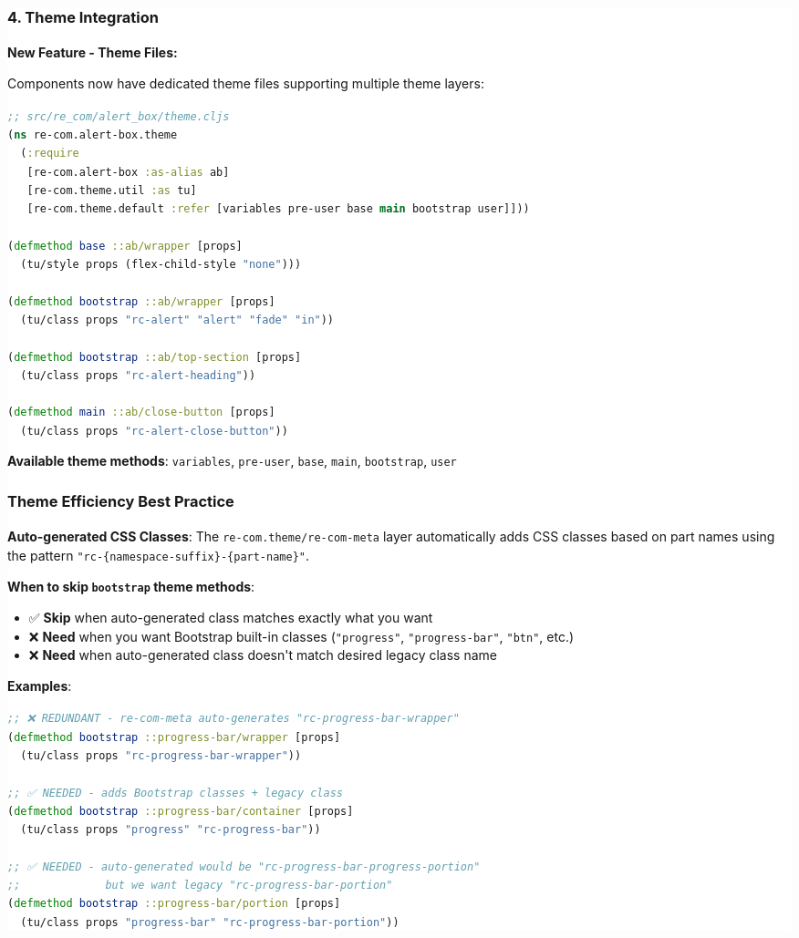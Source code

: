 ### 4. Theme Integration

**New Feature - Theme Files:**

Components now have dedicated theme files supporting multiple theme layers:

```clojure
;; src/re_com/alert_box/theme.cljs
(ns re-com.alert-box.theme
  (:require
   [re-com.alert-box :as-alias ab]
   [re-com.theme.util :as tu]
   [re-com.theme.default :refer [variables pre-user base main bootstrap user]]))

(defmethod base ::ab/wrapper [props]
  (tu/style props (flex-child-style "none")))

(defmethod bootstrap ::ab/wrapper [props]  
  (tu/class props "rc-alert" "alert" "fade" "in"))

(defmethod bootstrap ::ab/top-section [props]
  (tu/class props "rc-alert-heading"))

(defmethod main ::ab/close-button [props]
  (tu/class props "rc-alert-close-button"))
```

**Available theme methods**: `variables`, `pre-user`, `base`, `main`, `bootstrap`, `user`

### Theme Efficiency Best Practice

**Auto-generated CSS Classes**: The `re-com.theme/re-com-meta` layer automatically adds CSS classes based on part names using the pattern `"rc-{namespace-suffix}-{part-name}"`.

**When to skip `bootstrap` theme methods**:
- ✅ **Skip** when auto-generated class matches exactly what you want
- ❌ **Need** when you want Bootstrap built-in classes (`"progress"`, `"progress-bar"`, `"btn"`, etc.)
- ❌ **Need** when auto-generated class doesn't match desired legacy class name

**Examples**:
```clojure
;; ❌ REDUNDANT - re-com-meta auto-generates "rc-progress-bar-wrapper"
(defmethod bootstrap ::progress-bar/wrapper [props]
  (tu/class props "rc-progress-bar-wrapper"))

;; ✅ NEEDED - adds Bootstrap classes + legacy class
(defmethod bootstrap ::progress-bar/container [props]
  (tu/class props "progress" "rc-progress-bar"))

;; ✅ NEEDED - auto-generated would be "rc-progress-bar-progress-portion"
;;             but we want legacy "rc-progress-bar-portion"
(defmethod bootstrap ::progress-bar/portion [props]
  (tu/class props "progress-bar" "rc-progress-bar-portion"))
```
